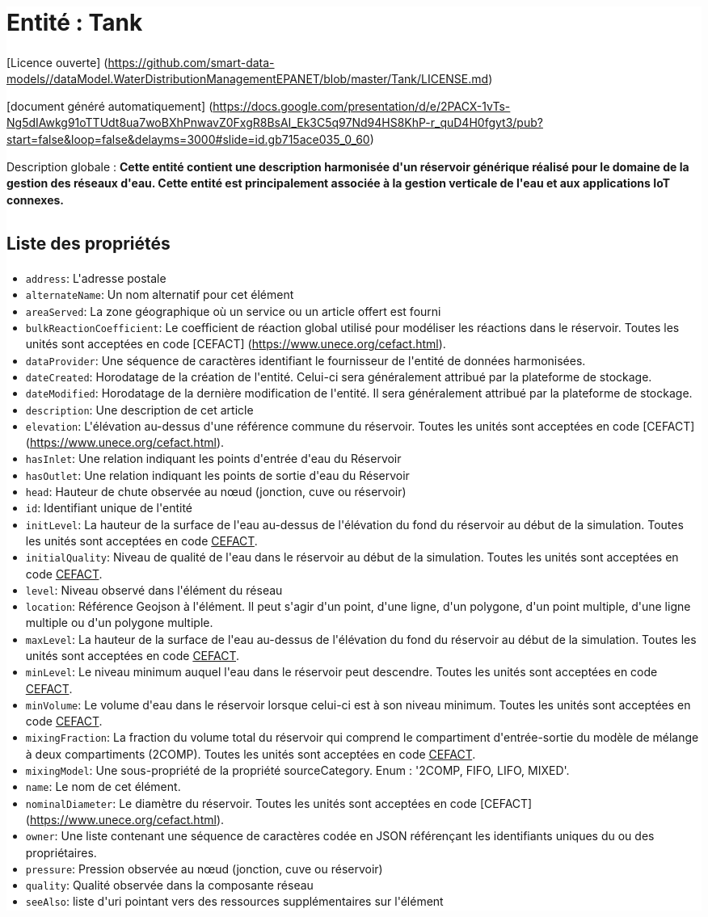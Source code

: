 Entité : Tank  
=============
  

[Licence ouverte] (https://github.com/smart-data-models//dataModel.WaterDistributionManagementEPANET/blob/master/Tank/LICENSE.md)  

[document généré automatiquement] (https://docs.google.com/presentation/d/e/2PACX-1vTs-Ng5dIAwkg91oTTUdt8ua7woBXhPnwavZ0FxgR8BsAI_Ek3C5q97Nd94HS8KhP-r_quD4H0fgyt3/pub?start=false&loop=false&delayms=3000#slide=id.gb715ace035_0_60)  

Description globale : **Cette entité contient une description harmonisée d'un réservoir générique réalisé pour le domaine de la gestion des réseaux d'eau. Cette entité est principalement associée à la gestion verticale de l'eau et aux applications IoT connexes.**  


## Liste des propriétés  


- `address`: L'adresse postale  
- `alternateName`: Un nom alternatif pour cet élément  
- `areaServed`: La zone géographique où un service ou un article offert est fourni  
- `bulkReactionCoefficient`: Le coefficient de réaction global utilisé pour modéliser les réactions dans le réservoir. Toutes les unités sont acceptées en code [CEFACT] (https://www.unece.org/cefact.html).  
- `dataProvider`: Une séquence de caractères identifiant le fournisseur de l'entité de données harmonisées.  
- `dateCreated`: Horodatage de la création de l'entité. Celui-ci sera généralement attribué par la plateforme de stockage.  
- `dateModified`: Horodatage de la dernière modification de l'entité. Il sera généralement attribué par la plateforme de stockage.  
- `description`: Une description de cet article  
- `elevation`: L'élévation au-dessus d'une référence commune du réservoir. Toutes les unités sont acceptées en code [CEFACT] (https://www.unece.org/cefact.html).  
- `hasInlet`: Une relation indiquant les points d'entrée d'eau du Réservoir  
- `hasOutlet`: Une relation indiquant les points de sortie d'eau du Réservoir  
- `head`: Hauteur de chute observée au nœud (jonction, cuve ou réservoir)  
- `id`: Identifiant unique de l'entité  
- `initLevel`: La hauteur de la surface de l'eau au-dessus de l'élévation du fond du réservoir au début de la simulation. Toutes les unités sont acceptées en code [CEFACT](https://www.unece.org/cefact.html).  
- `initialQuality`: Niveau de qualité de l'eau dans le réservoir au début de la simulation. Toutes les unités sont acceptées en code [CEFACT](https://www.unece.org/cefact.html).  
- `level`: Niveau observé dans l'élément du réseau  
- `location`: Référence Geojson à l'élément. Il peut s'agir d'un point, d'une ligne, d'un polygone, d'un point multiple, d'une ligne multiple ou d'un polygone multiple.  
- `maxLevel`: La hauteur de la surface de l'eau au-dessus de l'élévation du fond du réservoir au début de la simulation. Toutes les unités sont acceptées en code [CEFACT](https://www.unece.org/cefact.html).  
- `minLevel`: Le niveau minimum auquel l'eau dans le réservoir peut descendre. Toutes les unités sont acceptées en code [CEFACT](https://www.unece.org/cefact.html).  
- `minVolume`: Le volume d'eau dans le réservoir lorsque celui-ci est à son niveau minimum. Toutes les unités sont acceptées en code [CEFACT](https://www.unece.org/cefact.html).  
- `mixingFraction`: La fraction du volume total du réservoir qui comprend le compartiment d'entrée-sortie du modèle de mélange à deux compartiments (2COMP). Toutes les unités sont acceptées en code [CEFACT](https://www.unece.org/cefact.html).  
- `mixingModel`: Une sous-propriété de la propriété sourceCategory. Enum : '2COMP, FIFO, LIFO, MIXED'.  
- `name`: Le nom de cet élément.  
- `nominalDiameter`: Le diamètre du réservoir. Toutes les unités sont acceptées en code [CEFACT] (https://www.unece.org/cefact.html).  
- `owner`: Une liste contenant une séquence de caractères codée en JSON référençant les identifiants uniques du ou des propriétaires.  
- `pressure`: Pression observée au nœud (jonction, cuve ou réservoir)  
- `quality`: Qualité observée dans la composante réseau  
- `seeAlso`: liste d'uri pointant vers des ressources supplémentaires sur l'élément  